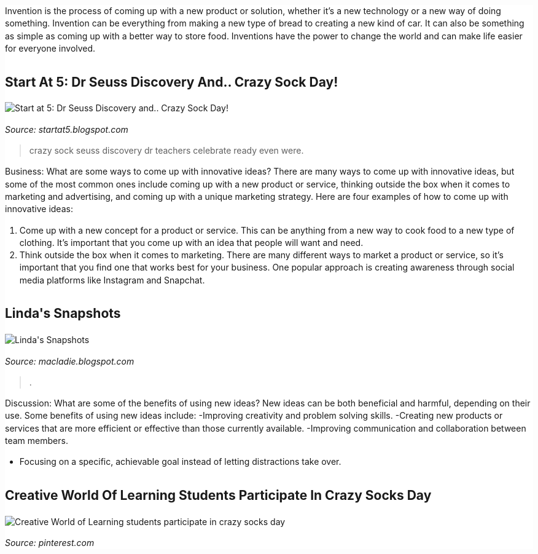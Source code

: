 Invention is the process of coming up with a new product or solution, whether it’s a new technology or a new way of doing something. Invention can be everything from making a new type of bread to creating a new kind of car. It can also be something as simple as coming up with a better way to store food. Inventions have the power to change the world and can make life easier for everyone involved.

    
## Start At 5: Dr Seuss Discovery And.. Crazy Sock Day!

<img loading=lazy src="http://1.bp.blogspot.com/-5yPIWZ1zKv8/UgIXsDPK6PI/AAAAAAAADBM/tEHfRoUIfas/s1600/crazy+sock+day+6+2013.jpg" onerror="this.onerror=null;this.src='https://tse4.mm.bing.net/th?id=OIP.X-7Jhy6hFhVWf41qPLKj0AHaKE&amp;pid=15.1';" alt="Start at 5: Dr Seuss Discovery and.. Crazy Sock Day!">

_Source: startat5.blogspot.com_

>crazy sock seuss discovery dr teachers celebrate ready even were. 

	

Business: What are some ways to come up with innovative ideas?
There are many ways to come up with innovative ideas, but some of the most common ones include coming up with a new product or service, thinking outside the box when it comes to marketing and advertising, and coming up with a unique marketing strategy. Here are four examples of how to come up with innovative ideas: 
1. Come up with a new concept for a product or service. This can be anything from a new way to cook food to a new type of clothing. It’s important that you come up with an idea that people will want and need. 
2. Think outside the box when it comes to marketing. There are many different ways to market a product or service, so it’s important that you find one that works best for your business. One popular approach is creating awareness through social media platforms like Instagram and Snapchat.

    
## Linda&#039;s Snapshots

<img loading=lazy src="https://2.bp.blogspot.com/_bmssN7dMSSE/TU95xf6H8RI/AAAAAAAACd4/EKzGSWCGL9c/s1600/170498_10150092724641390_588596389_6074774_213901_o.jpg" onerror="this.onerror=null;this.src='https://tse3.mm.bing.net/th?id=OIP.8jXXVaX55DKE0CxW8TjxAQHaFn&amp;pid=15.1';" alt="Linda&#039;s Snapshots">

_Source: macladie.blogspot.com_

>. 

	

Discussion: What are some of the benefits of using new ideas?
New ideas can be both beneficial and harmful, depending on their use. Some benefits of using new ideas include: 
-Improving creativity and problem solving skills.
-Creating new products or services that are more efficient or effective than those currently available.
-Improving communication and collaboration between team members. 
- Focusing on a specific, achievable goal instead of letting distractions take over.

    
## Creative World Of Learning Students Participate In Crazy Socks Day

<img loading=lazy src="https://i.pinimg.com/originals/5e/6c/a5/5e6ca54d69522b1f42f710cf8e2b47f0.jpg" onerror="this.onerror=null;this.src='https://tse1.mm.bing.net/th?id=OIP.eMyAk-_twDPdgaxcWz1qbwHaHS&amp;pid=15.1';" alt="Creative World of Learning students participate in crazy socks day">

_Source: pinterest.com_
